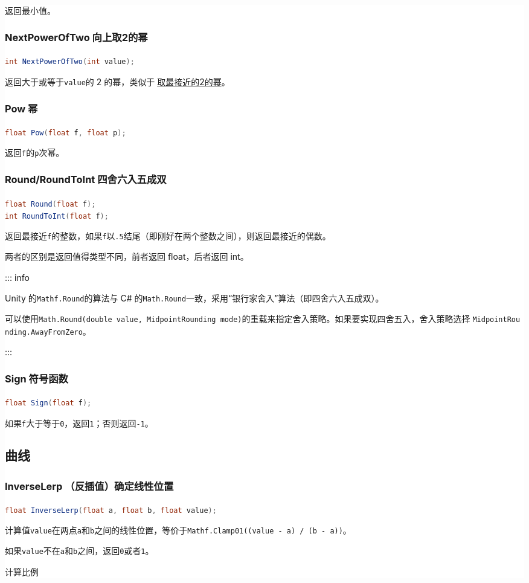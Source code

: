 返回最小值。

### NextPowerOfTwo 向上取2的幂

```csharp
int NextPowerOfTwo(int value);
```

返回大于或等于`value`的 2 的幂，类似于 [取最接近的2的幂](#closestpoweroftwo-取最接近的2的幂)。

### Pow 幂

```csharp
float Pow(float f, float p);
```

返回`f`的`p`次幂。

### Round/RoundToInt 四舍六入五成双

```csharp
float Round(float f);
int RoundToInt(float f);
```

返回最接近`f`的整数，如果`f`以`.5`结尾（即刚好在两个整数之间），则返回最接近的偶数。

两者的区别是返回值得类型不同，前者返回 float，后者返回 int。

::: info

Unity 的`Mathf.Round`的算法与 C# 的`Math.Round`一致，采用“银行家舍入”算法（即四舍六入五成双）。

可以使用`Math.Round(double value, MidpointRounding mode)`的重载来指定舍入策略。如果要实现四舍五入，舍入策略选择 `MidpointRounding.AwayFromZero`。

:::

### Sign 符号函数

```csharp
float Sign(float f);
```

如果`f`大于等于`0`，返回`1`；否则返回`-1`。

## 曲线

### InverseLerp （反插值）确定线性位置

```csharp
float InverseLerp(float a, float b, float value);
```

计算值`value`在两点`a`和`b`之间的线性位置，等价于`Mathf.Clamp01((value - a) / (b - a))`。

如果`value`不在`a`和`b`之间，返回`0`或者`1`。

计算比例
